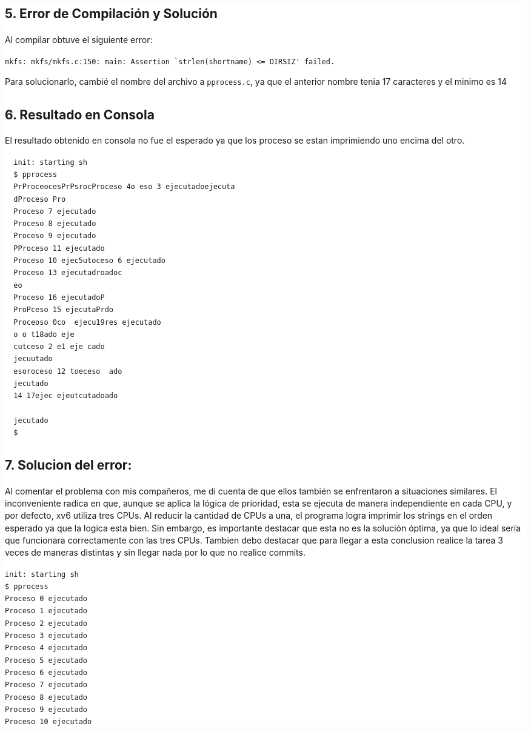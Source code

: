     
## 5. Error de Compilación y Solución

Al compilar obtuve el siguiente error:

```
mkfs: mkfs/mkfs.c:150: main: Assertion `strlen(shortname) <= DIRSIZ' failed.
```

Para solucionarlo, cambié el nombre del archivo a `pprocess.c`, ya que el anterior nombre tenia 17 caracteres y el minimo es 14

## 6. Resultado en Consola

  El resultado obtenido en consola no fue el esperado ya que los proceso se estan imprimiendo uno encima del otro.
  ```
    init: starting sh
    $ pprocess
    PrProceocesPrPsrocProceso 4o eso 3 ejecutadoejecuta
    dProceso Pro
    Proceso 7 ejecutado
    Proceso 8 ejecutado
    Proceso 9 ejecutado
    PProceso 11 ejecutado
    Proceso 10 ejec5utoceso 6 ejecutado
    Proceso 13 ejecutadroadoc
    eo
    Proceso 16 ejecutadoP
    ProPceso 15 ejecutaPrdo
    Proceoso 0co  ejecu19res ejecutado
    o o t18ado eje
    cutceso 2 e1 eje cado
    jecuutado
    esoroceso 12 toeceso  ado
    jecutado
    14 17ejec ejeutcutadoado
    
    jecutado
    $ 
  ```
## 7. Solucion del error:
  Al comentar el problema con mis compañeros, me di cuenta de que ellos también se enfrentaron a situaciones similares. El inconveniente radica en que, aunque se aplica la lógica de prioridad, esta se ejecuta de manera independiente en cada CPU, y por defecto, xv6 utiliza tres CPUs. Al reducir la cantidad de CPUs a una, el programa logra imprimir los strings en el orden esperado ya que la logica esta bien. Sin embargo, es importante destacar que esta no es la solución óptima, ya que lo ideal sería que funcionara correctamente con las tres CPUs.
  Tambien debo destacar que para llegar a esta conclusion realice la tarea 3 veces de maneras distintas y sin llegar nada por lo que no realice commits.
```
init: starting sh
$ pprocess
Proceso 0 ejecutado
Proceso 1 ejecutado
Proceso 2 ejecutado
Proceso 3 ejecutado
Proceso 4 ejecutado
Proceso 5 ejecutado
Proceso 6 ejecutado
Proceso 7 ejecutado
Proceso 8 ejecutado
Proceso 9 ejecutado
Proceso 10 ejecutado
```